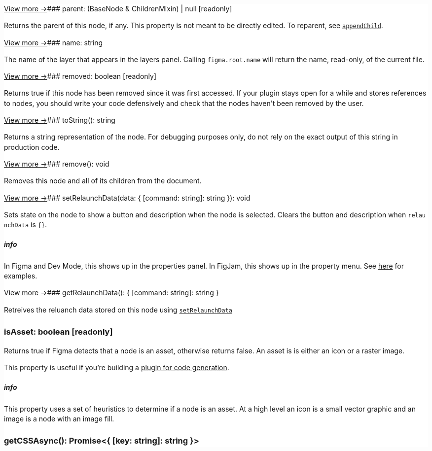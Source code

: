 [View more →](/plugin-docs/api/properties/nodes-id/)### parent: (BaseNode & ChildrenMixin) | null [readonly]

Returns the parent of this node, if any. This property is not meant to be directly edited. To reparent, see [`appendChild`](/plugin-docs/api/properties/nodes-appendchild/).

[View more →](/plugin-docs/api/properties/nodes-parent/)### name: string

The name of the layer that appears in the layers panel. Calling `figma.root.name` will return the name, read-only, of the current file.

[View more →](/plugin-docs/api/properties/nodes-name/)### removed: boolean [readonly]

Returns true if this node has been removed since it was first accessed. If your plugin stays open for a while and stores references to nodes, you should write your code defensively and check that the nodes haven't been removed by the user.

[View more →](/plugin-docs/api/properties/nodes-removed/)### toString(): string

Returns a string representation of the node. For debugging purposes only, do not rely on the exact output of this string in production code.

[View more →](/plugin-docs/api/properties/nodes-tostring/)### remove(): void

Removes this node and all of its children from the document.

[View more →](/plugin-docs/api/properties/nodes-remove/)### setRelaunchData(data: { [command: string]: string }): void

Sets state on the node to show a button and description when the node is selected. Clears the button and description when `relaunchData` is `{}`.

##### info

In Figma and Dev Mode, this shows up in the properties panel. In FigJam, this shows up in the property menu. See [here](/plugin-docs/api/properties/nodes-setrelaunchdata/#example-figma-design-ui) for examples.

[View more →](/plugin-docs/api/properties/nodes-setrelaunchdata/)### getRelaunchData(): { [command: string]: string }

Retreives the reluanch data stored on this node using [`setRelaunchData`](/plugin-docs/api/properties/nodes-setrelaunchdata/)

### isAsset: boolean [readonly]

Returns true if Figma detects that a node is an asset, otherwise returns false. An asset is is either an icon or a raster image.

This property is useful if you’re building a [plugin for code generation](/plugin-docs/codegen-plugins/).

##### info

This property uses a set of heuristics to determine if a node is an asset. At a high level an icon is a small vector graphic and an image is a node with an image fill.

### getCSSAsync(): Promise<{ [key: string]: string }>
